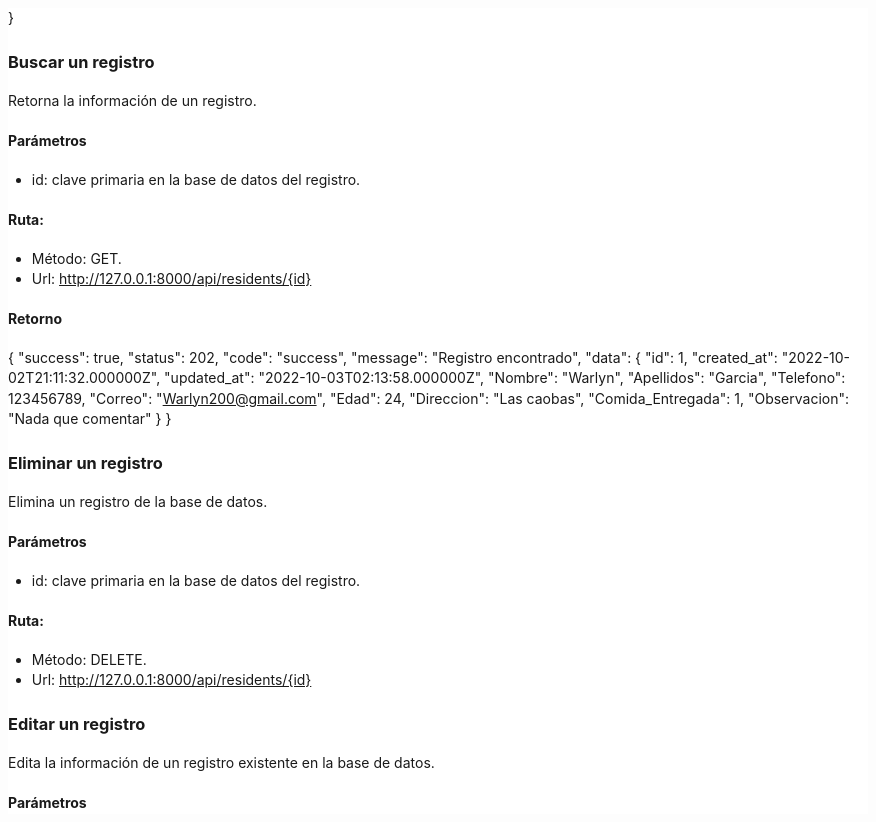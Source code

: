 }

### Buscar un registro

Retorna la información de un registro.

#### Parámetros

-   id: clave primaria en la base de datos del registro.

#### Ruta:

-   Método: GET.
-   Url: http://127.0.0.1:8000/api/residents/{id}

#### Retorno

{
"success": true,
"status": 202,
"code": "success",
"message": "Registro encontrado",
"data": {
"id": 1,
"created_at": "2022-10-02T21:11:32.000000Z",
"updated_at": "2022-10-03T02:13:58.000000Z",
"Nombre": "Warlyn",
"Apellidos": "Garcia",
"Telefono": 123456789,
"Correo": "Warlyn200@gmail.com",
"Edad": 24,
"Direccion": "Las caobas",
"Comida_Entregada": 1,
"Observacion": "Nada que comentar"
}
}

### Eliminar un registro

Elimina un registro de la base de datos.

#### Parámetros

-   id: clave primaria en la base de datos del registro.

#### Ruta:

-   Método: DELETE.
-   Url: http://127.0.0.1:8000/api/residents/{id}

### Editar un registro

Edita la información de un registro existente en la base de datos.

#### Parámetros
